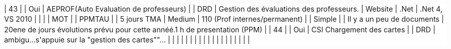 | 43                                                                                                                                                                                                                                                                                                                |                  | Oui          | AEPROF(Auto Evaluation de professeurs)                                               |                    | DRD                                        | Gestion des évaluations des professeurs.                                                                                                                                                                                                                                                                                                                                      | Website                   | .Net                              | .Net 4, VS 2010                                        |                                             |                                          |                   | MOT                                                                                                                                  |                  | PPMTAU                          |                                                                                                                                                                                                                                                                                                                                                | 5 jours TMA  | Medium                                                                                                                                                                                                                                                                                                                                                | 110 (Prof internes/permanent)                                                         |                                                                             | Simple     |                                                                                                                                         | Il y a un peu de documents                                            | 20ene de jours évolutions prévu pour cette annéé.1 h de presentation (PPM)                                                                                                                                                                                                                                                                                                                                                                                                                                                                                                  |
| 44                                                                                                                                                                                                                                                                                                                |                  | Oui          | CSI Chargement des cartes                                                            |                    | DRD                                        | ambigu…s'appuie sur la "gestion des cartes""…                                                                                                                                                                                                                                                                                                                                 |                           |                                   |                                                        |                                             |                                          |                   |                                                                                                                                      |                  |                                 |                                                                                                                                                                                                                                                                                                                                                |              |                                                                                                                                                                                                                                                                                                                                                       |                                                                                       |                                                                             |            |                                                                                                                                         |                                                                       |                                                                                                                                                                                                                                                                                                                                                                                                                                                                                                                                                                             |